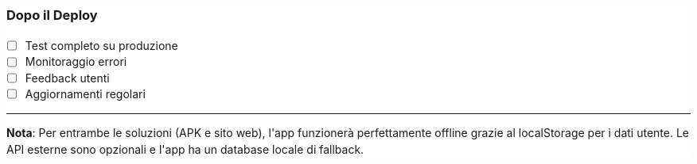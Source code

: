 ### Dopo il Deploy
- [ ] Test completo su produzione
- [ ] Monitoraggio errori
- [ ] Feedback utenti
- [ ] Aggiornamenti regolari

---

**Nota**: Per entrambe le soluzioni (APK e sito web), l'app funzionerà perfettamente offline grazie al localStorage per i dati utente. Le API esterne sono opzionali e l'app ha un database locale di fallback.